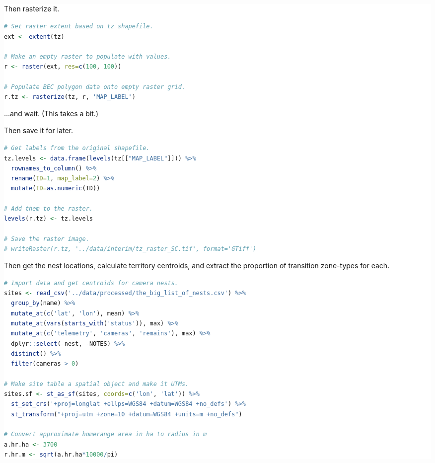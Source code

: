 Then rasterize it.

``` r
# Set raster extent based on tz shapefile.
ext <- extent(tz)

# Make an empty raster to populate with values.
r <- raster(ext, res=c(100, 100))

# Populate BEC polygon data onto empty raster grid.
r.tz <- rasterize(tz, r, 'MAP_LABEL')
```

...and wait. (This takes a bit.)

Then save it for later.

``` r
# Get labels from the original shapefile.
tz.levels <- data.frame(levels(tz[["MAP_LABEL"]])) %>% 
  rownames_to_column() %>% 
  rename(ID=1, map_label=2) %>% 
  mutate(ID=as.numeric(ID))

# Add them to the raster.
levels(r.tz) <- tz.levels

# Save the raster image.
# writeRaster(r.tz, '../data/interim/tz_raster_SC.tif', format='GTiff')
```

Then get the nest locations, calculate territory centroids, and extract the proportion of transition zone-types for each.

``` r
# Import data and get centroids for camera nests.
sites <- read_csv('../data/processed/the_big_list_of_nests.csv') %>% 
  group_by(name) %>% 
  mutate_at(c('lat', 'lon'), mean) %>% 
  mutate_at(vars(starts_with('status')), max) %>% 
  mutate_at(c('telemetry', 'cameras', 'remains'), max) %>% 
  dplyr::select(-nest, -NOTES) %>% 
  distinct() %>% 
  filter(cameras > 0)

# Make site table a spatial object and make it UTMs.
sites.sf <- st_as_sf(sites, coords=c('lon', 'lat')) %>%
  st_set_crs('+proj=longlat +ellps=WGS84 +datum=WGS84 +no_defs') %>%
  st_transform("+proj=utm +zone=10 +datum=WGS84 +units=m +no_defs")

# Convert approximate homerange area in ha to radius in m
a.hr.ha <- 3700
r.hr.m <- sqrt(a.hr.ha*10000/pi)
```
